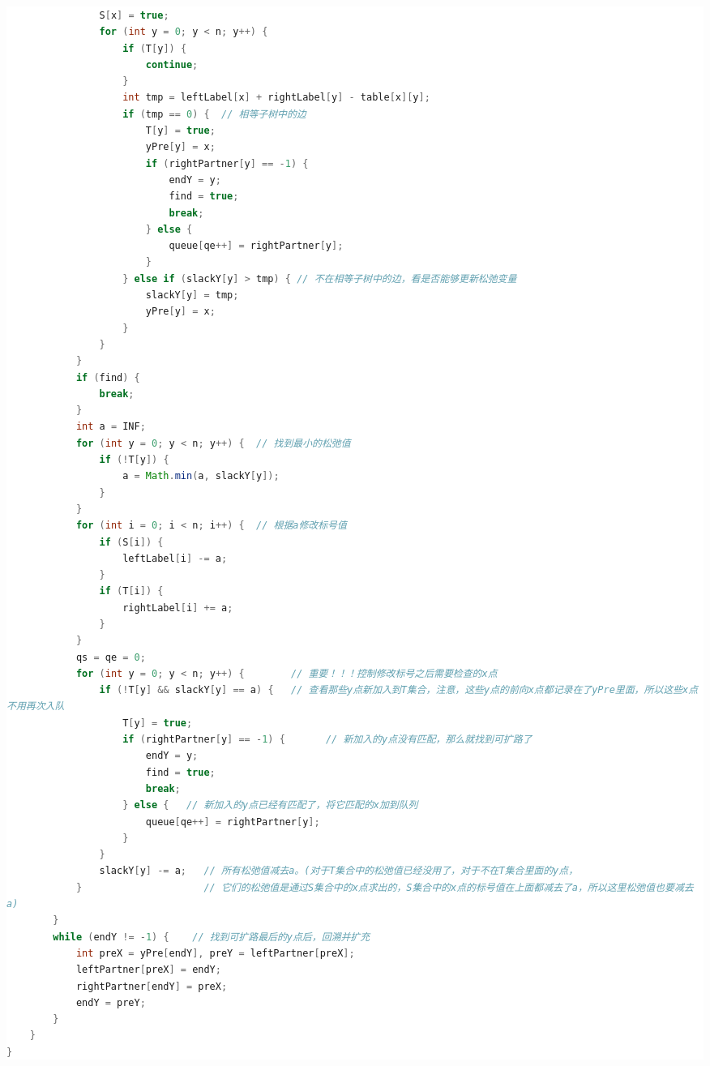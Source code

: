 ```java
                S[x] = true;
                for (int y = 0; y < n; y++) {
                    if (T[y]) {
                        continue;
                    }
                    int tmp = leftLabel[x] + rightLabel[y] - table[x][y];
                    if (tmp == 0) {  // 相等子树中的边
                        T[y] = true;
                        yPre[y] = x;
                        if (rightPartner[y] == -1) {
                            endY = y;
                            find = true;
                            break;
                        } else {
                            queue[qe++] = rightPartner[y];
                        }
                    } else if (slackY[y] > tmp) { // 不在相等子树中的边，看是否能够更新松弛变量
                        slackY[y] = tmp;
                        yPre[y] = x;
                    }
                }
            }
            if (find) {
                break;
            }
            int a = INF;
            for (int y = 0; y < n; y++) {  // 找到最小的松弛值
                if (!T[y]) {
                    a = Math.min(a, slackY[y]);
                }
            }
            for (int i = 0; i < n; i++) {  // 根据a修改标号值
                if (S[i]) {
                    leftLabel[i] -= a;
                }
                if (T[i]) {
                    rightLabel[i] += a;
                }
            }
            qs = qe = 0;
            for (int y = 0; y < n; y++) {        // 重要！！！控制修改标号之后需要检查的x点
                if (!T[y] && slackY[y] == a) {   // 查看那些y点新加入到T集合，注意，这些y点的前向x点都记录在了yPre里面，所以这些x点不用再次入队
                    T[y] = true;
                    if (rightPartner[y] == -1) {       // 新加入的y点没有匹配，那么就找到可扩路了
                        endY = y;
                        find = true;
                        break;
                    } else {   // 新加入的y点已经有匹配了，将它匹配的x加到队列
                        queue[qe++] = rightPartner[y];
                    }
                }
                slackY[y] -= a;   // 所有松弛值减去a。(对于T集合中的松弛值已经没用了，对于不在T集合里面的y点，
            }                     // 它们的松弛值是通过S集合中的x点求出的，S集合中的x点的标号值在上面都减去了a，所以这里松弛值也要减去a)
        }
        while (endY != -1) {    // 找到可扩路最后的y点后，回溯并扩充
            int preX = yPre[endY], preY = leftPartner[preX];
            leftPartner[preX] = endY;
            rightPartner[endY] = preX;
            endY = preY;
        }
    }
}
```